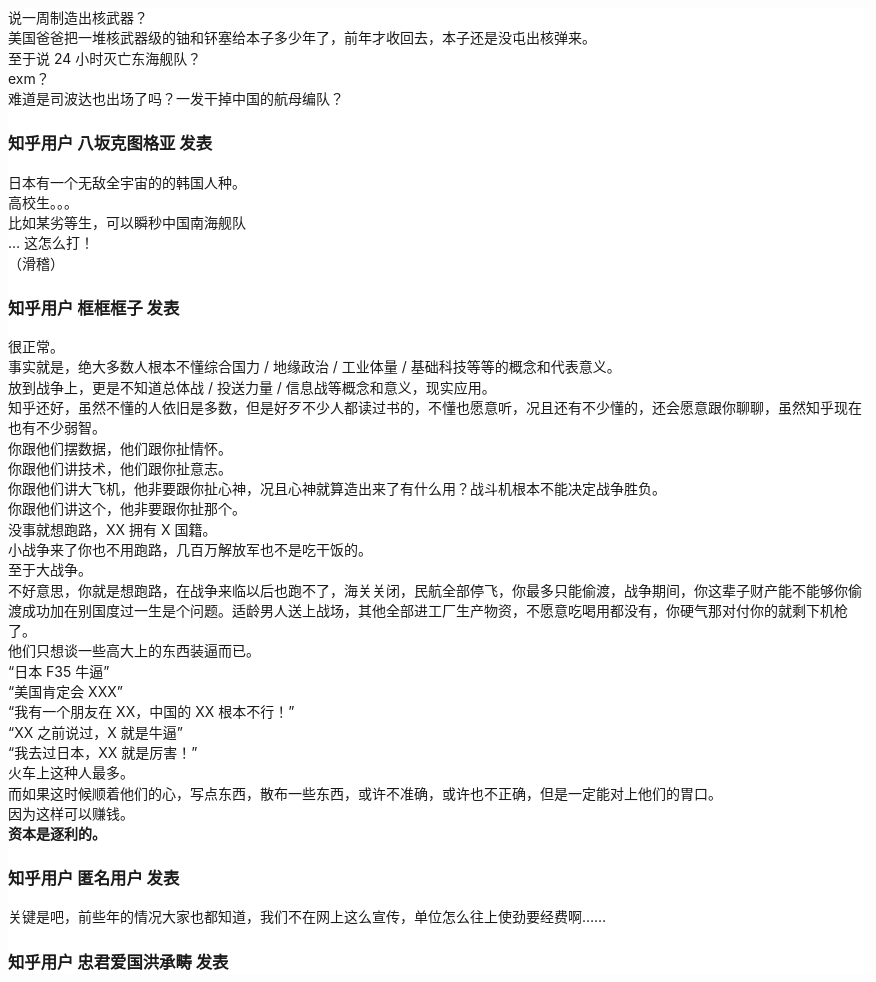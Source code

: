 说一周制造出核武器？  
美国爸爸把一堆核武器级的铀和钚塞给本子多少年了，前年才收回去，本子还是没屯出核弹来。  
至于说 24 小时灭亡东海舰队？  
exm？  
难道是司波达也出场了吗？一发干掉中国的航母编队？
    
    
    
    
### 知乎用户 八坂克图格亚 发表
    
日本有一个无敌全宇宙的的韩国人种。  
高校生。。。  
比如某劣等生，可以瞬秒中国南海舰队  
… 这怎么打！  
（滑稽）
    
    
    
    
### 知乎用户 框框框子 发表
    
很正常。  
事实就是，绝大多数人根本不懂综合国力 / 地缘政治 / 工业体量 / 基础科技等等的概念和代表意义。  
放到战争上，更是不知道总体战 / 投送力量 / 信息战等概念和意义，现实应用。  
知乎还好，虽然不懂的人依旧是多数，但是好歹不少人都读过书的，不懂也愿意听，况且还有不少懂的，还会愿意跟你聊聊，虽然知乎现在也有不少弱智。  
你跟他们摆数据，他们跟你扯情怀。  
你跟他们讲技术，他们跟你扯意志。  
你跟他们讲大飞机，他非要跟你扯心神，况且心神就算造出来了有什么用？战斗机根本不能决定战争胜负。  
你跟他们讲这个，他非要跟你扯那个。  
没事就想跑路，XX 拥有 X 国籍。  
小战争来了你也不用跑路，几百万解放军也不是吃干饭的。  
至于大战争。  
不好意思，你就是想跑路，在战争来临以后也跑不了，海关关闭，民航全部停飞，你最多只能偷渡，战争期间，你这辈子财产能不能够你偷渡成功加在别国度过一生是个问题。适龄男人送上战场，其他全部进工厂生产物资，不愿意吃喝用都没有，你硬气那对付你的就剩下机枪了。  
他们只想谈一些高大上的东西装逼而已。  
“日本 F35 牛逼”  
“美国肯定会 XXX”  
“我有一个朋友在 XX，中国的 XX 根本不行！”  
“XX 之前说过，X 就是牛逼”  
“我去过日本，XX 就是厉害！”  
火车上这种人最多。  
而如果这时候顺着他们的心，写点东西，散布一些东西，或许不准确，或许也不正确，但是一定能对上他们的胃口。  
因为这样可以赚钱。  
**资本是逐利的。**
    
    
    
    
### 知乎用户 匿名用户 发表
    
关键是吧，前些年的情况大家也都知道，我们不在网上这么宣传，单位怎么往上使劲要经费啊……
    
    
    
    
### 知乎用户  忠君爱国洪承畴 发表
    